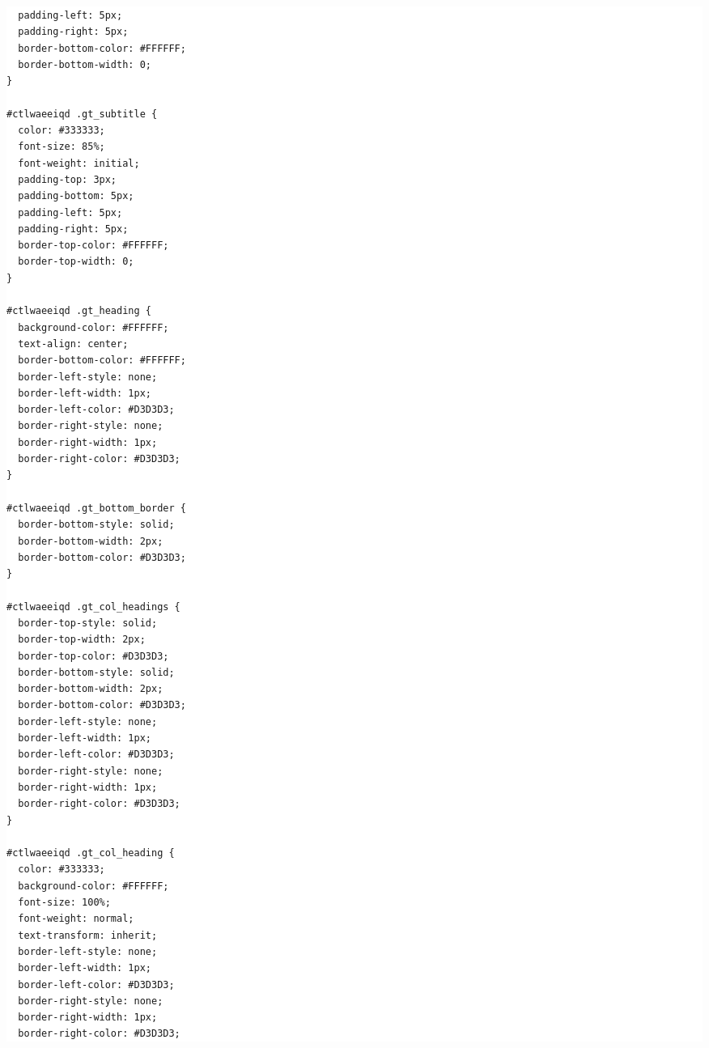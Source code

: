 ```{=html}
  padding-left: 5px;
  padding-right: 5px;
  border-bottom-color: #FFFFFF;
  border-bottom-width: 0;
}

#ctlwaeeiqd .gt_subtitle {
  color: #333333;
  font-size: 85%;
  font-weight: initial;
  padding-top: 3px;
  padding-bottom: 5px;
  padding-left: 5px;
  padding-right: 5px;
  border-top-color: #FFFFFF;
  border-top-width: 0;
}

#ctlwaeeiqd .gt_heading {
  background-color: #FFFFFF;
  text-align: center;
  border-bottom-color: #FFFFFF;
  border-left-style: none;
  border-left-width: 1px;
  border-left-color: #D3D3D3;
  border-right-style: none;
  border-right-width: 1px;
  border-right-color: #D3D3D3;
}

#ctlwaeeiqd .gt_bottom_border {
  border-bottom-style: solid;
  border-bottom-width: 2px;
  border-bottom-color: #D3D3D3;
}

#ctlwaeeiqd .gt_col_headings {
  border-top-style: solid;
  border-top-width: 2px;
  border-top-color: #D3D3D3;
  border-bottom-style: solid;
  border-bottom-width: 2px;
  border-bottom-color: #D3D3D3;
  border-left-style: none;
  border-left-width: 1px;
  border-left-color: #D3D3D3;
  border-right-style: none;
  border-right-width: 1px;
  border-right-color: #D3D3D3;
}

#ctlwaeeiqd .gt_col_heading {
  color: #333333;
  background-color: #FFFFFF;
  font-size: 100%;
  font-weight: normal;
  text-transform: inherit;
  border-left-style: none;
  border-left-width: 1px;
  border-left-color: #D3D3D3;
  border-right-style: none;
  border-right-width: 1px;
  border-right-color: #D3D3D3;
```